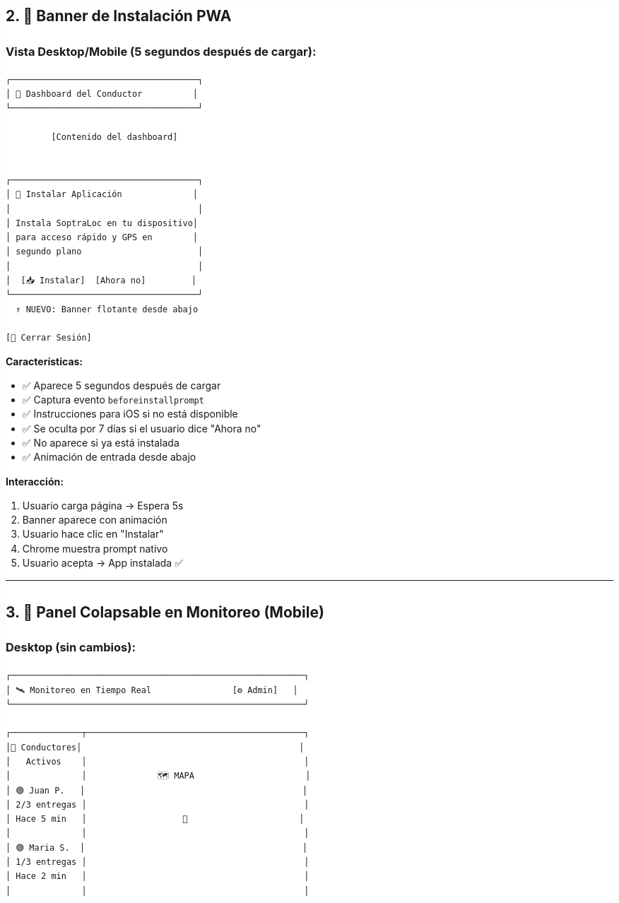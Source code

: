 ## 2. 📲 Banner de Instalación PWA

### Vista Desktop/Mobile (5 segundos después de cargar):

```
┌─────────────────────────────────────┐
│ 🚚 Dashboard del Conductor          │
└─────────────────────────────────────┘

         [Contenido del dashboard]


┌─────────────────────────────────────┐
│ 📱 Instalar Aplicación              │
│                                     │
│ Instala SoptraLoc en tu dispositivo│
│ para acceso rápido y GPS en        │
│ segundo plano                       │
│                                     │
│  [📥 Instalar]  [Ahora no]         │
└─────────────────────────────────────┘
  ↑ NUEVO: Banner flotante desde abajo

[🚪 Cerrar Sesión]
```

**Características:**
- ✅ Aparece 5 segundos después de cargar
- ✅ Captura evento `beforeinstallprompt`
- ✅ Instrucciones para iOS si no está disponible
- ✅ Se oculta por 7 días si el usuario dice "Ahora no"
- ✅ No aparece si ya está instalada
- ✅ Animación de entrada desde abajo

**Interacción:**
1. Usuario carga página → Espera 5s
2. Banner aparece con animación
3. Usuario hace clic en "Instalar"
4. Chrome muestra prompt nativo
5. Usuario acepta → App instalada ✅

---

## 3. 📱 Panel Colapsable en Monitoreo (Mobile)

### Desktop (sin cambios):
```
┌──────────────────────────────────────────────────────────┐
│ 🛰️ Monitoreo en Tiempo Real                [⚙️ Admin]   │
└──────────────────────────────────────────────────────────┘

┌──────────────┬───────────────────────────────────────────┐
│👥 Conductores│                                           │
│   Activos    │                                           │
│              │              🗺️ MAPA                      │
│ 🟢 Juan P.   │                                           │
│ 2/3 entregas │                                           │
│ Hace 5 min   │                   🚛                      │
│              │                                           │
│ 🟢 Maria S.  │                                           │
│ 1/3 entregas │                                           │
│ Hace 2 min   │                                           │
│              │                                           │
```